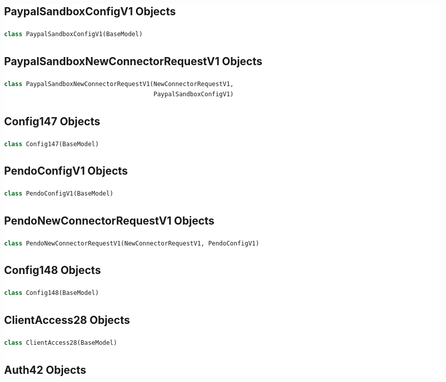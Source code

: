 

## PaypalSandboxConfigV1 Objects

```python
class PaypalSandboxConfigV1(BaseModel)
```



## PaypalSandboxNewConnectorRequestV1 Objects

```python
class PaypalSandboxNewConnectorRequestV1(NewConnectorRequestV1,
                                         PaypalSandboxConfigV1)
```



## Config147 Objects

```python
class Config147(BaseModel)
```



## PendoConfigV1 Objects

```python
class PendoConfigV1(BaseModel)
```



## PendoNewConnectorRequestV1 Objects

```python
class PendoNewConnectorRequestV1(NewConnectorRequestV1, PendoConfigV1)
```



## Config148 Objects

```python
class Config148(BaseModel)
```



## ClientAccess28 Objects

```python
class ClientAccess28(BaseModel)
```



## Auth42 Objects
